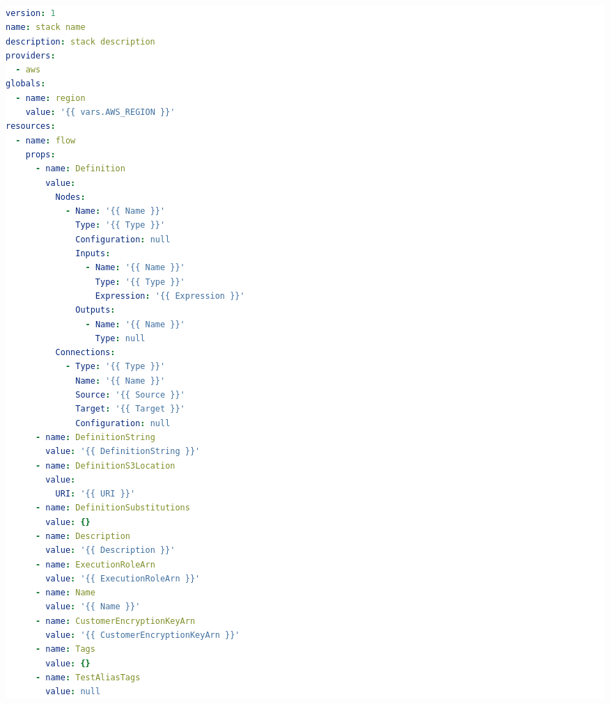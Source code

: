 ```yaml
version: 1
name: stack name
description: stack description
providers:
  - aws
globals:
  - name: region
    value: '{{ vars.AWS_REGION }}'
resources:
  - name: flow
    props:
      - name: Definition
        value:
          Nodes:
            - Name: '{{ Name }}'
              Type: '{{ Type }}'
              Configuration: null
              Inputs:
                - Name: '{{ Name }}'
                  Type: '{{ Type }}'
                  Expression: '{{ Expression }}'
              Outputs:
                - Name: '{{ Name }}'
                  Type: null
          Connections:
            - Type: '{{ Type }}'
              Name: '{{ Name }}'
              Source: '{{ Source }}'
              Target: '{{ Target }}'
              Configuration: null
      - name: DefinitionString
        value: '{{ DefinitionString }}'
      - name: DefinitionS3Location
        value:
          URI: '{{ URI }}'
      - name: DefinitionSubstitutions
        value: {}
      - name: Description
        value: '{{ Description }}'
      - name: ExecutionRoleArn
        value: '{{ ExecutionRoleArn }}'
      - name: Name
        value: '{{ Name }}'
      - name: CustomerEncryptionKeyArn
        value: '{{ CustomerEncryptionKeyArn }}'
      - name: Tags
        value: {}
      - name: TestAliasTags
        value: null

```
</TabItem>
</Tabs>
